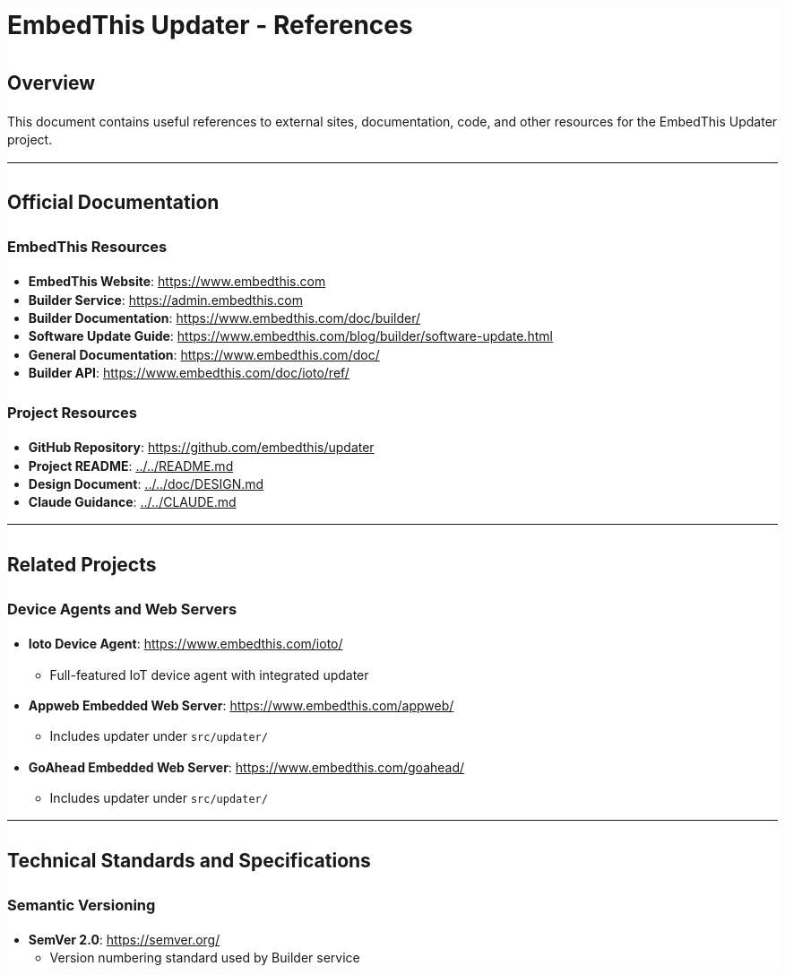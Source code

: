 # EmbedThis Updater - References

## Overview

This document contains useful references to external sites, documentation, code, and other resources for the EmbedThis Updater project.

---

## Official Documentation

### EmbedThis Resources

- **EmbedThis Website**: https://www.embedthis.com
- **Builder Service**: https://admin.embedthis.com
- **Builder Documentation**: https://www.embedthis.com/doc/builder/
- **Software Update Guide**: https://www.embedthis.com/blog/builder/software-update.html
- **General Documentation**: https://www.embedthis.com/doc/
- **Builder API**: https://www.embedthis.com/doc/ioto/ref/

### Project Resources

- **GitHub Repository**: https://github.com/embedthis/updater
- **Project README**: [../../README.md](../../README.md)
- **Design Document**: [../../doc/DESIGN.md](../../doc/DESIGN.md)
- **Claude Guidance**: [../../CLAUDE.md](../../CLAUDE.md)

---

## Related Projects

### Device Agents and Web Servers

- **Ioto Device Agent**: https://www.embedthis.com/ioto/
  - Full-featured IoT device agent with integrated updater

- **Appweb Embedded Web Server**: https://www.embedthis.com/appweb/
  - Includes updater under `src/updater/`

- **GoAhead Embedded Web Server**: https://www.embedthis.com/goahead/
  - Includes updater under `src/updater/`

---

## Technical Standards and Specifications

### Semantic Versioning

- **SemVer 2.0**: https://semver.org/
  - Version numbering standard used by Builder service
